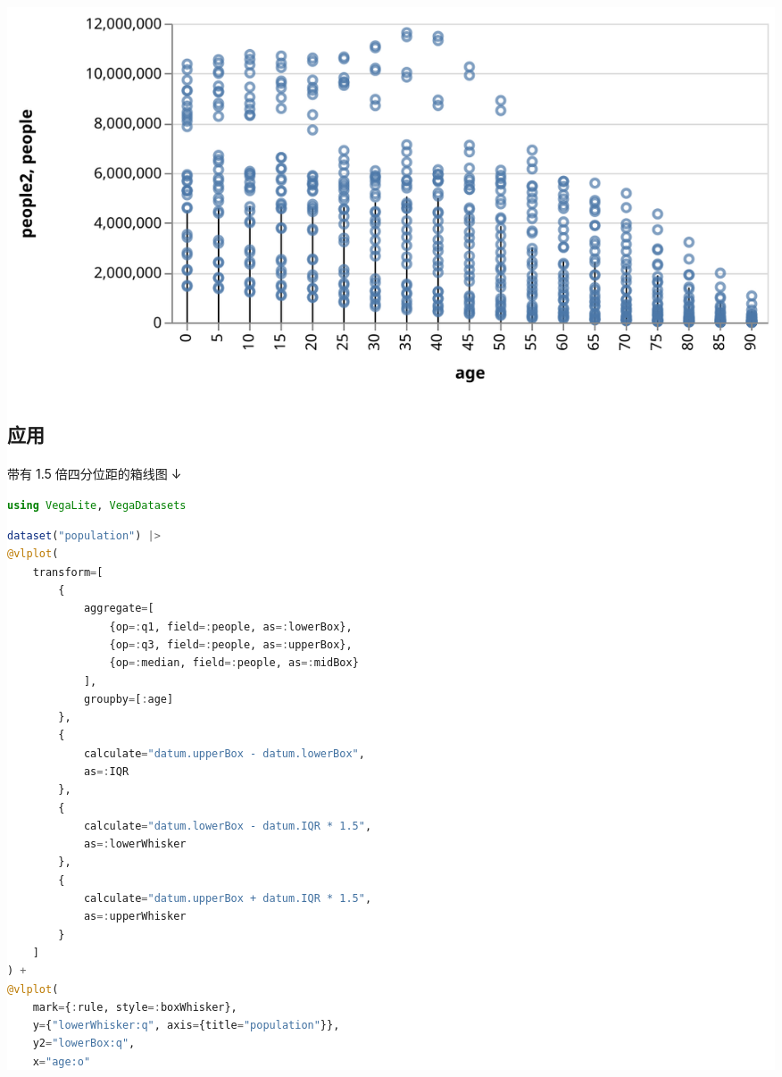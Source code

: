 ![svg](output_120_0.svg)



## 应用

带有 1.5 倍四分位距的箱线图 ↓


```julia
using VegaLite, VegaDatasets
```


```julia
dataset("population") |>
@vlplot(
    transform=[
        {
            aggregate=[
                {op=:q1, field=:people, as=:lowerBox},
                {op=:q3, field=:people, as=:upperBox},
                {op=:median, field=:people, as=:midBox}
            ],
            groupby=[:age]
        },
        {
            calculate="datum.upperBox - datum.lowerBox",
            as=:IQR
        },
        {
            calculate="datum.lowerBox - datum.IQR * 1.5",
            as=:lowerWhisker
        },
        {
            calculate="datum.upperBox + datum.IQR * 1.5",
            as=:upperWhisker
        }
    ]
) +
@vlplot(
    mark={:rule, style=:boxWhisker},
    y={"lowerWhisker:q", axis={title="population"}},
    y2="lowerBox:q",
    x="age:o"
```